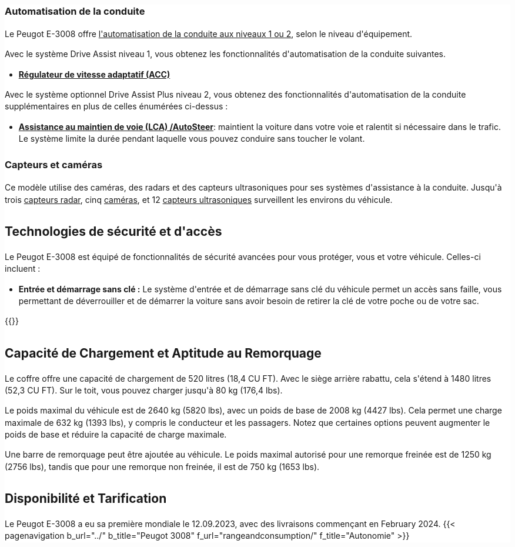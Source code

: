 ### Automatisation de la conduite

Le Peugot E-3008 offre [l'automatisation de la conduite aux niveaux 1 ou 2](../../../../technology/driverassistance/#level-of-autonomous-driving), selon le niveau d'équipement.

Avec le système Drive Assist niveau 1, vous obtenez les fonctionnalités d'automatisation de la conduite suivantes.

- [**Régulateur de vitesse adaptatif (ACC)**](../../../../technology/driverassistance/adaptivecruisecontrol/)

Avec le système optionnel Drive Assist Plus niveau 2, vous obtenez des fonctionnalités d'automatisation de la conduite supplémentaires en plus de celles énumérées ci-dessus :

- [**Assistance au maintien de voie (LCA) /AutoSteer**](../../../../technology/driverassistance/autosteer/): maintient la voiture dans votre voie et ralentit si nécessaire dans le trafic. Le système limite la durée pendant laquelle vous pouvez conduire sans toucher le volant.

### Capteurs et caméras

Ce modèle utilise des caméras, des radars et des capteurs ultrasoniques pour ses systèmes d'assistance à la conduite.
Jusqu'à trois [capteurs radar](../../../../technology/sensorsandcameras/radar/), cinq [caméras](../../../../technology/sensorsandcameras/cameras/), et 12 [capteurs ultrasoniques](../../../../technology/sensorsandcameras/ultrasonic/) surveillent les environs du véhicule.

## Technologies de sécurité et d'accès

Le Peugot E-3008 est équipé de fonctionnalités de sécurité avancées pour vous protéger, vous et votre véhicule. Celles-ci incluent :

- **Entrée et démarrage sans clé :** Le système d'entrée et de démarrage sans clé du véhicule permet un accès sans faille, vous permettant de déverrouiller et de démarrer la voiture sans avoir besoin de retirer la clé de votre poche ou de votre sac.

{{<evkxdisplayaddarticle />}}

<a id="section-transportation" style="display: block; position: relative; top: -60px; visibility: hidden;"></a>

## Capacité de Chargement et Aptitude au Remorquage

Le coffre offre une capacité de chargement de 520 litres (18,4 CU FT). Avec le siège arrière rabattu, cela s'étend à 1480 litres (52,3 CU FT). Sur le toit, vous pouvez charger jusqu'à 80 kg (176,4 lbs).

Le poids maximal du véhicule est de 2640 kg (5820 lbs), avec un poids de base de 2008 kg (4427 lbs). Cela permet une charge maximale de 632 kg (1393 lbs), y compris le conducteur et les passagers. Notez que certaines options peuvent augmenter le poids de base et réduire la capacité de charge maximale.

Une barre de remorquage peut être ajoutée au véhicule. Le poids maximal autorisé pour une remorque freinée est de 1250 kg (2756 lbs), tandis que pour une remorque non freinée, il est de 750 kg (1653 lbs).

## Disponibilité et Tarification

Le Peugot E-3008 a eu sa première mondiale le 12.09.2023, avec des livraisons commençant en February 2024.
{{< pagenavigation b_url="../" b_title="Peugot 3008" f_url="rangeandconsumption/" f_title="Autonomie" >}}
